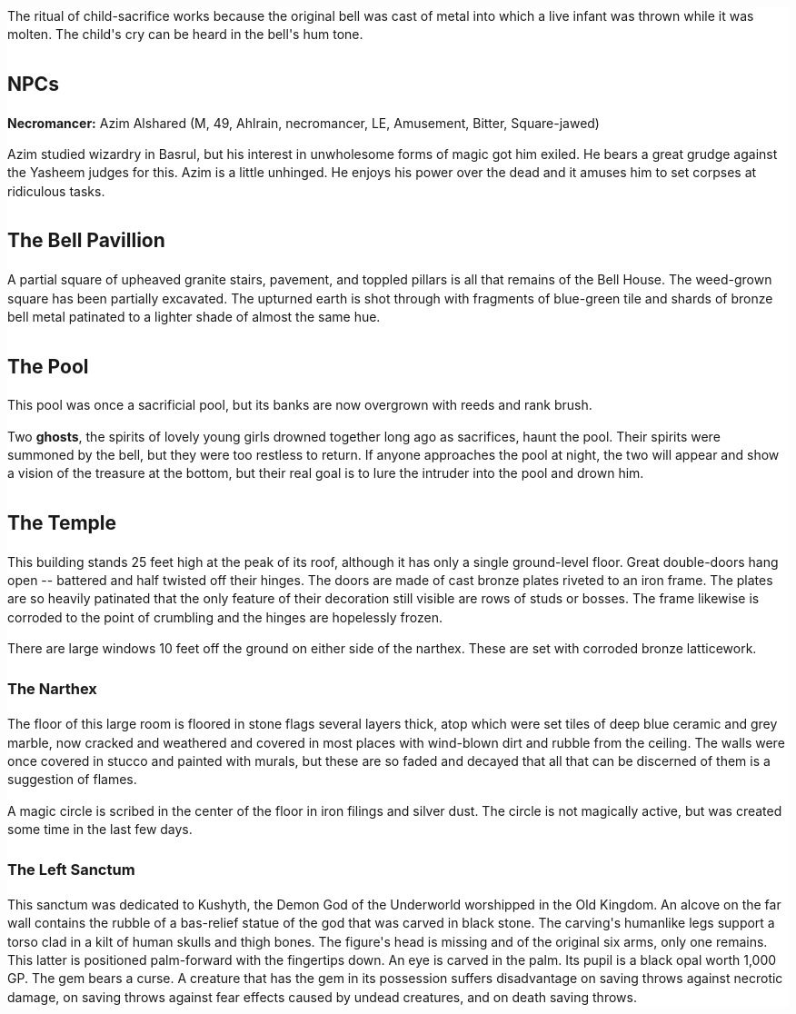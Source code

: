 The ritual of child-sacrifice works because the original bell was cast of metal into which a live infant was thrown while it was molten. The child's cry can be heard in the bell's hum tone.

## NPCs

**Necromancer:** Azim Alshared (M, 49, Ahlrain, necromancer, LE, Amusement, Bitter, Square-jawed)

Azim studied wizardry in Basrul, but his interest in unwholesome forms of magic got him exiled. He bears a great grudge against the Yasheem judges for this. Azim is a little unhinged. He enjoys his power over the dead and it amuses him to set corpses at ridiculous tasks.

## The Bell Pavillion

A partial square of upheaved granite stairs, pavement, and toppled pillars is all that remains of the Bell House. The weed-grown square has been partially excavated. The upturned earth is shot through with fragments of blue-green tile and shards of bronze bell metal patinated to a lighter shade of almost the same hue.

## The Pool

This pool was once a sacrificial pool, but its banks are now overgrown with reeds and rank brush.

Two **ghosts**, the spirits of lovely young girls drowned together long ago as sacrifices, haunt the pool. Their spirits were summoned by the bell, but they were too restless to return. If anyone approaches the pool at night, the two will appear and show a vision of the treasure at the bottom, but their real goal is to lure the intruder into the pool and drown him.

## The Temple

This building stands 25 feet high at the peak of its roof, although it has only a single ground-level floor. Great double-doors hang open -- battered and half twisted off their hinges. The doors are made of cast bronze plates riveted to an iron frame. The plates are so heavily patinated that the only feature of their decoration still visible are rows of studs or bosses. The frame likewise is corroded to the point of crumbling and the hinges are hopelessly frozen.

There are large windows 10 feet off the ground on either side of the narthex. These are set with corroded bronze latticework.

### The Narthex

The floor of this large room is floored in stone flags several layers thick, atop which were set tiles of deep blue ceramic and grey marble, now cracked and weathered and covered in most places with wind-blown dirt and rubble from the ceiling. The walls were once covered in stucco and painted with murals, but these are so faded and decayed that all that can be discerned of them is a suggestion of flames.

A magic circle is scribed in the center of the floor in iron filings and silver dust. The circle is not magically active, but was created some time in the last few days.

### The Left Sanctum

This sanctum was dedicated to Kushyth, the Demon God of the Underworld worshipped in the Old Kingdom. An alcove on the far wall contains the rubble of a bas-relief statue of the god that was carved in black stone. The carving's humanlike legs support a torso clad in a kilt of human skulls and thigh bones. The figure's head is missing and of the original six arms, only one remains. This latter is positioned palm-forward with the fingertips down. An eye is carved in the palm. Its pupil is a black opal worth 1,000 GP. The gem bears a curse. A creature that has the gem in its possession suffers disadvantage on saving throws against necrotic damage, on saving throws against fear effects caused by undead creatures, and on death saving throws.
